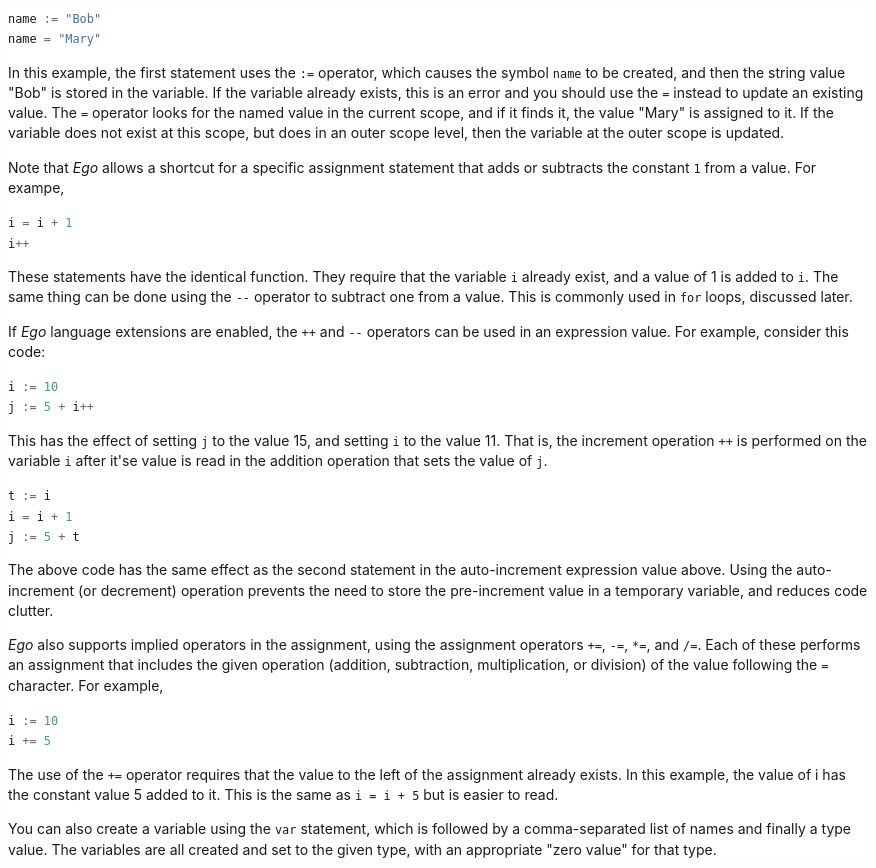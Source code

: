 
```go
name := "Bob"
name = "Mary"
```

In this example, the first statement uses the `:=` operator, which
causes the symbol `name` to be created, and then the string value "Bob"
is stored in the variable. If the variable already exists, this is an
error and you should use the `=` instead to update an existing value.
The `=` operator looks for the named value in the current scope, and
if it finds it, the value "Mary" is assigned to it. If the variable
does not exist at this scope, but does in an outer scope level, then
the variable at the outer scope is updated.

Note that _Ego_ allows a shortcut for a specific assignment statement
that adds or subtracts the constant `1` from a value. For exampe,

```go
i = i + 1
i++
```

These statements have the identical function. They require that the
variable `i` already exist, and a value of 1 is added to `i`. The
same thing can be done using the `--` operator to subtract one from
a value. This is commonly used in `for` loops, discussed later.

If _Ego_ language extensions are enabled, the `++` and `--` operators
can be used in an expression value. For example, consider this code:

```go
i := 10
j := 5 + i++
```

This has the effect of setting `j` to the value 15, and setting `i`
to the value 11. That is, the increment operation `++` is performed
on the variable `i` after it'se value is read in the addition
operation that sets the value of `j`.

```go
t := i
i = i + 1
j := 5 + t
```

The above code has the same effect as the second statement in the
auto-increment expression value above. Using the auto-increment
(or decrement) operation prevents the need to store the pre-increment
value in a temporary variable, and reduces code clutter.

_Ego_ also supports implied operators in the assignment, using the
assignment operators `+=`, `-=`, `*=`, and `/=`. Each of these
performs an assignment that includes the given operation (addition,
subtraction, multiplication, or division) of the value following
the `=` character. For example,

```go
i := 10
i += 5
```

The use of the `+=` operator requires that the value to the left of
the assignment already exists. In this example, the value of i has
the constant value 5 added to it.  This is the same as `i = i + 5`
but is easier to read.

You can also create a variable using the `var` statement, which is
followed by a comma-separated list of names and finally a type value.
The variables are all created and set to the given type, with an
appropriate "zero value" for that type.